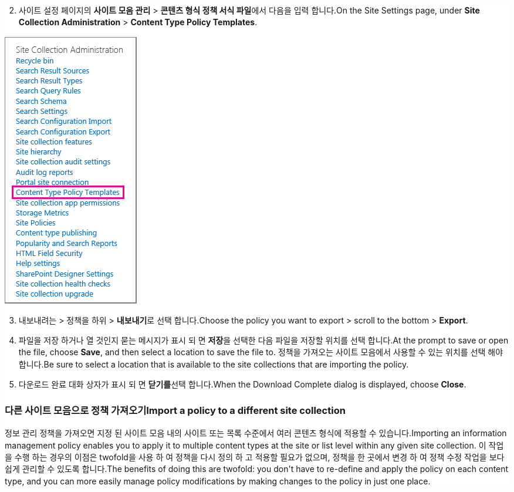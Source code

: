 2. <span data-ttu-id="2c790-289">사이트 설정 페이지의 **사이트 모음 관리** \> **콘텐츠 형식 정책 서식 파일**에서 다음을 입력 합니다.</span><span class="sxs-lookup"><span data-stu-id="2c790-289">On the Site Settings page, under **Site Collection Administration** \> **Content Type Policy Templates**.</span></span> 
  
![사이트 설정 페이지의 콘텐츠 형식 정책 서식 파일 링크](media/26d3466a-23ec-443f-88f0-2aaff38e992b.png)
  
3. <span data-ttu-id="2c790-291">내보내려는 \> 정책을 하위 \> **내보내기**로 선택 합니다.</span><span class="sxs-lookup"><span data-stu-id="2c790-291">Choose the policy you want to export \> scroll to the bottom \> **Export**.</span></span>
    
4. <span data-ttu-id="2c790-292">파일을 저장 하거나 열 것인지 묻는 메시지가 표시 되 면 **저장**을 선택한 다음 파일을 저장할 위치를 선택 합니다.</span><span class="sxs-lookup"><span data-stu-id="2c790-292">At the prompt to save or open the file, choose **Save**, and then select a location to save the file to.</span></span> <span data-ttu-id="2c790-293">정책을 가져오는 사이트 모음에서 사용할 수 있는 위치를 선택 해야 합니다.</span><span class="sxs-lookup"><span data-stu-id="2c790-293">Be sure to select a location that is available to the site collections that are importing the policy.</span></span>
    
5. <span data-ttu-id="2c790-294">다운로드 완료 대화 상자가 표시 되 면 **닫기를**선택 합니다.</span><span class="sxs-lookup"><span data-stu-id="2c790-294">When the Download Complete dialog is displayed, choose **Close**.</span></span>
    
### <a name="import-a-policy-to-a-different-site-collection"></a><span data-ttu-id="2c790-295">다른 사이트 모음으로 정책 가져오기</span><span class="sxs-lookup"><span data-stu-id="2c790-295">Import a policy to a different site collection</span></span>
<span data-ttu-id="2c790-296"><a name="__toc260646791"> </a></span><span class="sxs-lookup"><span data-stu-id="2c790-296"></span></span>

<span data-ttu-id="2c790-297">정보 관리 정책을 가져오면 지정 된 사이트 모음 내의 사이트 또는 목록 수준에서 여러 콘텐츠 형식에 적용할 수 있습니다.</span><span class="sxs-lookup"><span data-stu-id="2c790-297">Importing an information management policy enables you to apply it to multiple content types at the site or list level within any given site collection.</span></span> <span data-ttu-id="2c790-298">이 작업을 수행 하는 경우의 이점은 twofold을 사용 하 여 정책을 다시 정의 하 고 적용할 필요가 없으며, 정책을 한 곳에서 변경 하 여 정책 수정 작업을 보다 쉽게 관리할 수 있도록 합니다.</span><span class="sxs-lookup"><span data-stu-id="2c790-298">The benefits of doing this are twofold: you don't have to re-define and apply the policy on each content type, and you can more easily manage policy modifications by making changes to the policy in just one place.</span></span>
  